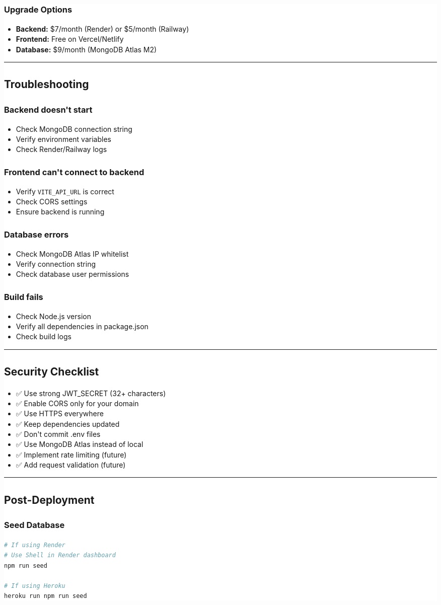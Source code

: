 ### Upgrade Options

- **Backend:** $7/month (Render) or $5/month (Railway)
- **Frontend:** Free on Vercel/Netlify
- **Database:** $9/month (MongoDB Atlas M2)

---

## Troubleshooting

### Backend doesn't start
- Check MongoDB connection string
- Verify environment variables
- Check Render/Railway logs

### Frontend can't connect to backend
- Verify `VITE_API_URL` is correct
- Check CORS settings
- Ensure backend is running

### Database errors
- Check MongoDB Atlas IP whitelist
- Verify connection string
- Check database user permissions

### Build fails
- Check Node.js version
- Verify all dependencies in package.json
- Check build logs

---

## Security Checklist

- ✅ Use strong JWT_SECRET (32+ characters)
- ✅ Enable CORS only for your domain
- ✅ Use HTTPS everywhere
- ✅ Keep dependencies updated
- ✅ Don't commit .env files
- ✅ Use MongoDB Atlas instead of local
- ✅ Implement rate limiting (future)
- ✅ Add request validation (future)

---

## Post-Deployment

### Seed Database
```bash
# If using Render
# Use Shell in Render dashboard
npm run seed

# If using Heroku
heroku run npm run seed
```
